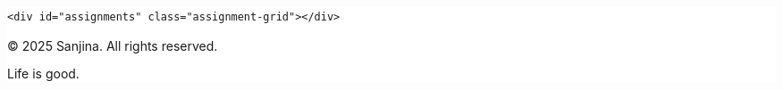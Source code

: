     <div id="assignments" class="assignment-grid"></div>
  </div>

  <footer>
    <div>© 2025 Sanjina. All rights reserved.</div>
    <div style="margin-top: 10px;">Life is good.</div>
  </footer>

  <script>
    const password = "starsandsaturn";
    let isAdmin = false;
    let currentFilter = "all";

    const assignmentInput = document.getElementById("assignment-input");
    const linkInput = document.getElementById("link-input");
    const statusInput = document.getElementById("status-input");
    const searchInput = document.getElementById("search-input");
    const assignmentsDiv = document.getElementById("assignments");
    const adminBtn = document.getElementById("admin-btn");
    const exitAdminBtn = document.getElementById("exit-admin-btn");
    const adminForm = document.getElementById("admin-form");
    const statusFilters = document.querySelectorAll(".status-filter");

    // Progress tracking elements
    const completedBar = document.getElementById("completed-bar");
    const inProgressBar = document.getElementById("in-progress-bar");
    const upcomingBar = document.getElementById("upcoming-bar");
    const completedCount = document.getElementById("completed-count");
    const inProgressCount = document.getElementById("in-progress-count");
    const upcomingCount = document.getElementById("upcoming-count");

    // Pre-defined assignments with updated statuses as requested
    const initialAssignments = [
      { name: "Identity Verification", url: "my assignments/index (1).html", status: "completed" },
      { name: "CLI Dungeon Crawl", url: "my assignments/second.html", status: "completed" },
      { name: "Virtual Library", url: "my assignments/third.html", status: "completed" },
      { name: "Apps Script", url: "my assignments/index (9).html", status: "completed" },
      { name: "Cryptography Project", url: "my assignments/cpd2.html", status: "completed" },
      { name: "HIF-Lumen", url: "my assignments/lumen.html", status: "completed" },
      { name: "Personal Project", url: "my assignments/final.html", status: "completed" },
      { name: "Tutor De IA", url: "my assignments/spanish_learning_website.html", status: "completed" },
      { name: "Assignment 9", url: "https://example.com/assignment9", status: "upcoming" },
      { name: "Assignment 10", url: "https://example.com/assignment10", status: "upcoming" }
    ];

    async function loadAssignments() {
      try {
        const response = await fetch('https://api.npoint.io/7c19cf4022061ea268b0');
        return await response.json();
      } catch (error) {
        console.error("Could not load assignments from API, using initial data:", error);
        return initialAssignments;
      }
    }
